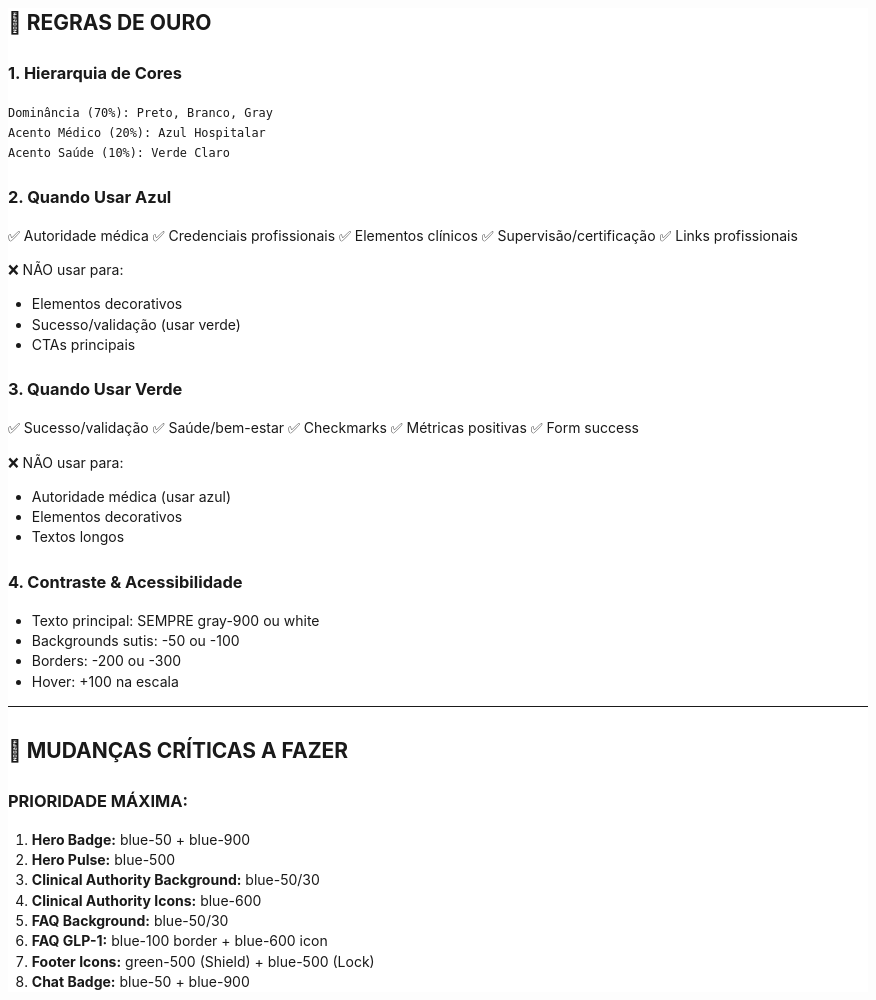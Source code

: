 
## 🎨 REGRAS DE OURO

### **1. Hierarquia de Cores**
```
Dominância (70%): Preto, Branco, Gray
Acento Médico (20%): Azul Hospitalar
Acento Saúde (10%): Verde Claro
```

### **2. Quando Usar Azul**
✅ Autoridade médica
✅ Credenciais profissionais
✅ Elementos clínicos
✅ Supervisão/certificação
✅ Links profissionais

❌ NÃO usar para:
- Elementos decorativos
- Sucesso/validação (usar verde)
- CTAs principais

### **3. Quando Usar Verde**
✅ Sucesso/validação
✅ Saúde/bem-estar
✅ Checkmarks
✅ Métricas positivas
✅ Form success

❌ NÃO usar para:
- Autoridade médica (usar azul)
- Elementos decorativos
- Textos longos

### **4. Contraste & Acessibilidade**
- Texto principal: SEMPRE gray-900 ou white
- Backgrounds sutis: -50 ou -100
- Borders: -200 ou -300
- Hover: +100 na escala

---

## 🔄 MUDANÇAS CRÍTICAS A FAZER

### **PRIORIDADE MÁXIMA:**

1. **Hero Badge:** blue-50 + blue-900
2. **Hero Pulse:** blue-500
3. **Clinical Authority Background:** blue-50/30
4. **Clinical Authority Icons:** blue-600
5. **FAQ Background:** blue-50/30
6. **FAQ GLP-1:** blue-100 border + blue-600 icon
7. **Footer Icons:** green-500 (Shield) + blue-500 (Lock)
8. **Chat Badge:** blue-50 + blue-900
